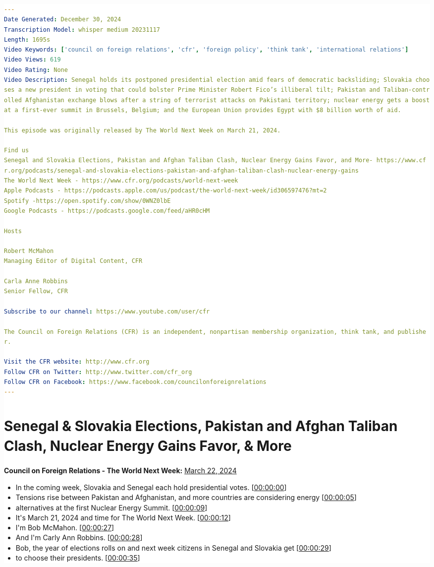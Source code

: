 ```yaml
---
Date Generated: December 30, 2024
Transcription Model: whisper medium 20231117
Length: 1695s
Video Keywords: ['council on foreign relations', 'cfr', 'foreign policy', 'think tank', 'international relations']
Video Views: 619
Video Rating: None
Video Description: Senegal holds its postponed presidential election amid fears of democratic backsliding; Slovakia chooses a new president in voting that could bolster Prime Minister Robert Fico’s illiberal tilt; Pakistan and Taliban-controlled Afghanistan exchange blows after a string of terrorist attacks on Pakistani territory; nuclear energy gets a boost at a first-ever summit in Brussels, Belgium; and the European Union provides Egypt with $8 billion worth of aid. 

This episode was originally released by The World Next Week on March 21, 2024.

Find us
Senegal and Slovakia Elections, Pakistan and Afghan Taliban Clash, Nuclear Energy Gains Favor, and More- https://www.cfr.org/podcasts/senegal-and-slovakia-elections-pakistan-and-afghan-taliban-clash-nuclear-energy-gains 
The World Next Week - https://www.cfr.org/podcasts/world-next-week
Apple Podcasts - https://podcasts.apple.com/us/podcast/the-world-next-week/id306597476?mt=2 
Spotify -https://open.spotify.com/show/0WNZ0lbE 
Google Podcasts - https://podcasts.google.com/feed/aHR0cHM 

Hosts

Robert McMahon
Managing Editor of Digital Content, CFR

Carla Anne Robbins
Senior Fellow, CFR

Subscribe to our channel: https://www.youtube.com/user/cfr

The Council on Foreign Relations (CFR) is an independent, nonpartisan membership organization, think tank, and publisher. 

Visit the CFR website: http://www.cfr.org
Follow CFR on Twitter: http://www.twitter.com/cfr_org
Follow CFR on Facebook: https://www.facebook.com/councilonforeignrelations
---
```


# Senegal & Slovakia Elections, Pakistan and Afghan Taliban Clash, Nuclear Energy Gains Favor, & More
**Council on Foreign Relations - The World Next Week:** [March 22, 2024](https://www.youtube.com/watch?v=fokNTURe-Io)
*  In the coming week, Slovakia and Senegal each hold presidential votes. [[00:00:00](https://www.youtube.com/watch?v=fokNTURe-Io&t=0.0s)]
*  Tensions rise between Pakistan and Afghanistan, and more countries are considering energy [[00:00:05](https://www.youtube.com/watch?v=fokNTURe-Io&t=5.0s)]
*  alternatives at the first Nuclear Energy Summit. [[00:00:09](https://www.youtube.com/watch?v=fokNTURe-Io&t=9.6s)]
*  It's March 21, 2024 and time for The World Next Week. [[00:00:12](https://www.youtube.com/watch?v=fokNTURe-Io&t=12.64s)]
*  I'm Bob McMahon. [[00:00:27](https://www.youtube.com/watch?v=fokNTURe-Io&t=27.36s)]
*  And I'm Carly Ann Robbins. [[00:00:28](https://www.youtube.com/watch?v=fokNTURe-Io&t=28.36s)]
*  Bob, the year of elections rolls on and next week citizens in Senegal and Slovakia get [[00:00:29](https://www.youtube.com/watch?v=fokNTURe-Io&t=29.8s)]
*  to choose their presidents. [[00:00:35](https://www.youtube.com/watch?v=fokNTURe-Io&t=35.56s)]